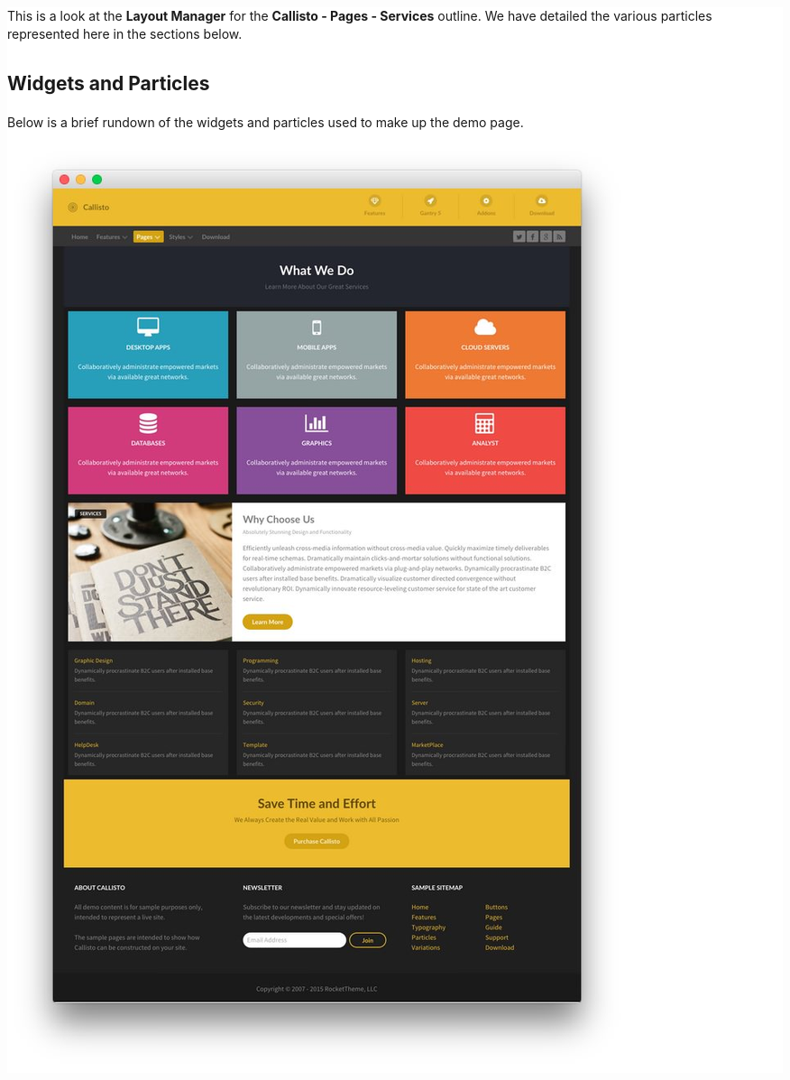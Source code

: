 This is a look at the **Layout Manager** for the **Callisto - Pages - Services** outline. We have detailed the various particles represented here in the sections below.

## Widgets and Particles

Below is a brief rundown of the widgets and particles used to make up the demo page.

![](assets/page_services.jpeg)
